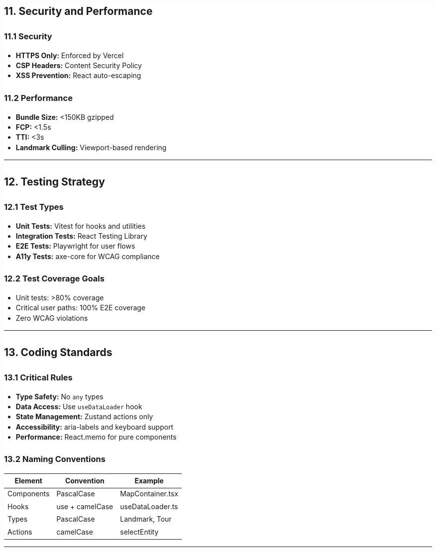 
## 11. Security and Performance

### 11.1 Security

- **HTTPS Only:** Enforced by Vercel
- **CSP Headers:** Content Security Policy
- **XSS Prevention:** React auto-escaping

### 11.2 Performance

- **Bundle Size:** <150KB gzipped
- **FCP:** <1.5s
- **TTI:** <3s
- **Landmark Culling:** Viewport-based rendering

---

## 12. Testing Strategy

### 12.1 Test Types

- **Unit Tests:** Vitest for hooks and utilities
- **Integration Tests:** React Testing Library
- **E2E Tests:** Playwright for user flows
- **A11y Tests:** axe-core for WCAG compliance

### 12.2 Test Coverage Goals

- Unit tests: >80% coverage
- Critical user paths: 100% E2E coverage
- Zero WCAG violations

---

## 13. Coding Standards

### 13.1 Critical Rules

- **Type Safety:** No `any` types
- **Data Access:** Use `useDataLoader` hook
- **State Management:** Zustand actions only
- **Accessibility:** aria-labels and keyboard support
- **Performance:** React.memo for pure components

### 13.2 Naming Conventions

| Element | Convention | Example |
|---------|------------|---------|
| Components | PascalCase | MapContainer.tsx |
| Hooks | use + camelCase | useDataLoader.ts |
| Types | PascalCase | Landmark, Tour |
| Actions | camelCase | selectEntity |

---